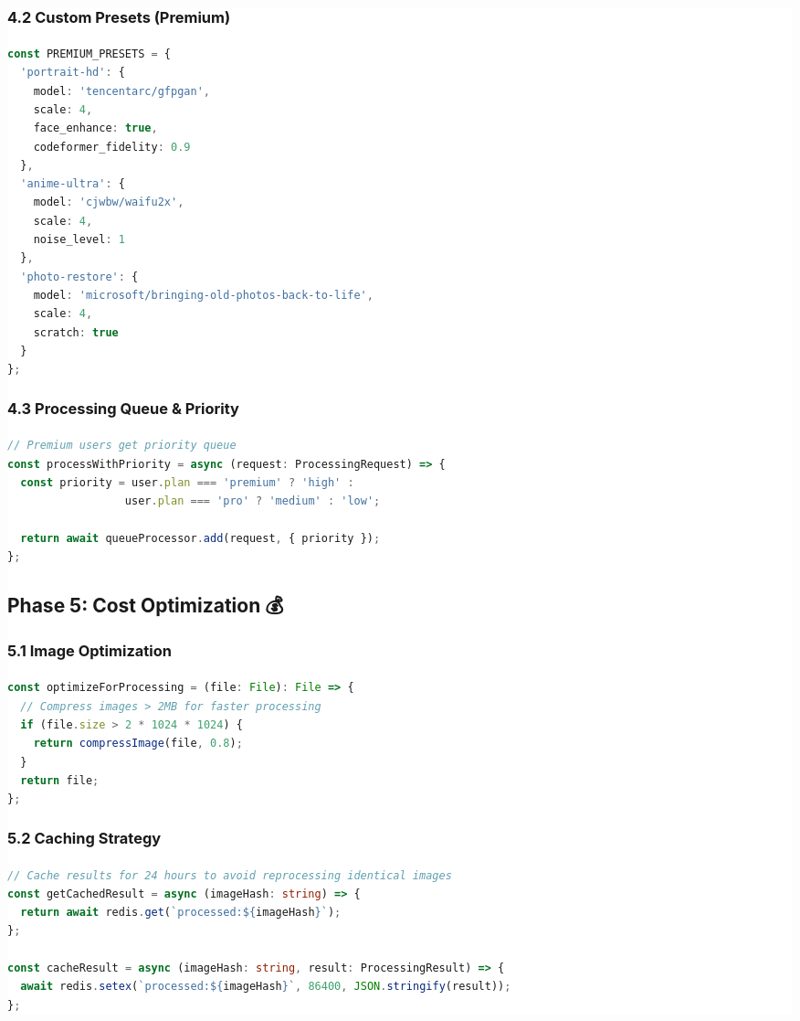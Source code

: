 ### 4.2 Custom Presets (Premium)
```typescript
const PREMIUM_PRESETS = {
  'portrait-hd': {
    model: 'tencentarc/gfpgan',
    scale: 4,
    face_enhance: true,
    codeformer_fidelity: 0.9
  },
  'anime-ultra': {
    model: 'cjwbw/waifu2x',
    scale: 4,
    noise_level: 1
  },
  'photo-restore': {
    model: 'microsoft/bringing-old-photos-back-to-life',
    scale: 4,
    scratch: true
  }
};
```

### 4.3 Processing Queue & Priority
```typescript
// Premium users get priority queue
const processWithPriority = async (request: ProcessingRequest) => {
  const priority = user.plan === 'premium' ? 'high' : 
                  user.plan === 'pro' ? 'medium' : 'low';
  
  return await queueProcessor.add(request, { priority });
};
```

## Phase 5: Cost Optimization 💰

### 5.1 Image Optimization
```typescript
const optimizeForProcessing = (file: File): File => {
  // Compress images > 2MB for faster processing
  if (file.size > 2 * 1024 * 1024) {
    return compressImage(file, 0.8);
  }
  return file;
};
```

### 5.2 Caching Strategy
```typescript
// Cache results for 24 hours to avoid reprocessing identical images
const getCachedResult = async (imageHash: string) => {
  return await redis.get(`processed:${imageHash}`);
};

const cacheResult = async (imageHash: string, result: ProcessingResult) => {
  await redis.setex(`processed:${imageHash}`, 86400, JSON.stringify(result));
};
```
